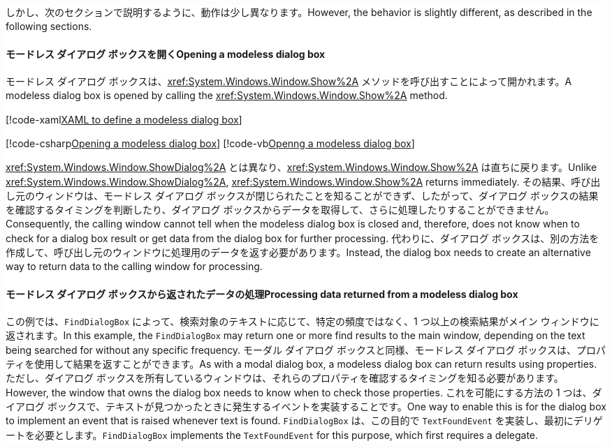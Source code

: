 <span data-ttu-id="be9a1-239">しかし、次のセクションで説明するように、動作は少し異なります。</span><span class="sxs-lookup"><span data-stu-id="be9a1-239">However, the behavior is slightly different, as described in the following sections.</span></span>  
  
#### <a name="opening-a-modeless-dialog-box"></a><span data-ttu-id="be9a1-240">モードレス ダイアログ ボックスを開く</span><span class="sxs-lookup"><span data-stu-id="be9a1-240">Opening a modeless dialog box</span></span>

<span data-ttu-id="be9a1-241">モードレス ダイアログ ボックスは、<xref:System.Windows.Window.Show%2A> メソッドを呼び出すことによって開かれます。</span><span class="sxs-lookup"><span data-stu-id="be9a1-241">A modeless dialog box is opened by calling the <xref:System.Windows.Window.Show%2A> method.</span></span>  

[!code-xaml[XAML to define a modeless dialog box](~/samples/snippets/csharp/VS_Snippets_Wpf/DialogBoxSample/CSharp/MainWindow.xaml#L21-L22)]  

[!code-csharp[Opening a modeless dialog box](~/samples/snippets/csharp/VS_Snippets_Wpf/DialogBoxSample/CSharp/MainWindow.xaml.cs?range=1-10,65-76,194-195)]
[!code-vb[Openng a modeless dialog box](~/samples/snippets/visualbasic/VS_Snippets_Wpf/DialogBoxSample/VisualBasic/MainWindow.xaml.vb?range=1-9,18-23,131,132)]  

<span data-ttu-id="be9a1-242"><xref:System.Windows.Window.ShowDialog%2A> とは異なり、<xref:System.Windows.Window.Show%2A> は直ちに戻ります。</span><span class="sxs-lookup"><span data-stu-id="be9a1-242">Unlike <xref:System.Windows.Window.ShowDialog%2A>, <xref:System.Windows.Window.Show%2A> returns immediately.</span></span> <span data-ttu-id="be9a1-243">その結果、呼び出し元のウィンドウは、モードレス ダイアログ ボックスが閉じられたことを知ることができず、したがって、ダイアログ ボックスの結果を確認するタイミングを判断したり、ダイアログ ボックスからデータを取得して、さらに処理したりすることができません。</span><span class="sxs-lookup"><span data-stu-id="be9a1-243">Consequently, the calling window cannot tell when the modeless dialog box is closed and, therefore, does not know when to check for a dialog box result or get data from the dialog box for further processing.</span></span> <span data-ttu-id="be9a1-244">代わりに、ダイアログ ボックスは、別の方法を作成して、呼び出し元のウィンドウに処理用のデータを返す必要があります。</span><span class="sxs-lookup"><span data-stu-id="be9a1-244">Instead, the dialog box needs to create an alternative way to return data to the calling window for processing.</span></span>  
  
#### <a name="processing-data-returned-from-a-modeless-dialog-box"></a><span data-ttu-id="be9a1-245">モードレス ダイアログ ボックスから返されたデータの処理</span><span class="sxs-lookup"><span data-stu-id="be9a1-245">Processing data returned from a modeless dialog box</span></span>  

<span data-ttu-id="be9a1-246">この例では、`FindDialogBox` によって、検索対象のテキストに応じて、特定の頻度ではなく、1 つ以上の検索結果がメイン ウィンドウに返されます。</span><span class="sxs-lookup"><span data-stu-id="be9a1-246">In this example, the `FindDialogBox` may return one or more find results to the main window, depending on the text being searched for without any specific frequency.</span></span> <span data-ttu-id="be9a1-247">モーダル ダイアログ ボックスと同様、モードレス ダイアログ ボックスは、プロパティを使用して結果を返すことができます。</span><span class="sxs-lookup"><span data-stu-id="be9a1-247">As with a modal dialog box, a modeless dialog box can return results using properties.</span></span> <span data-ttu-id="be9a1-248">ただし、ダイアログ ボックスを所有しているウィンドウは、それらのプロパティを確認するタイミングを知る必要があります。</span><span class="sxs-lookup"><span data-stu-id="be9a1-248">However, the window that owns the dialog box needs to know when to check those properties.</span></span> <span data-ttu-id="be9a1-249">これを可能にする方法の 1 つは、ダイアログ ボックスで、テキストが見つかったときに発生するイベントを実装することです。</span><span class="sxs-lookup"><span data-stu-id="be9a1-249">One way to enable this is for the dialog box to implement an event that is raised whenever text is found.</span></span> <span data-ttu-id="be9a1-250">`FindDialogBox` は、この目的で `TextFoundEvent` を実装し、最初にデリゲートを必要とします。</span><span class="sxs-lookup"><span data-stu-id="be9a1-250">`FindDialogBox` implements the `TextFoundEvent` for this purpose, which first requires a delegate.</span></span>  
